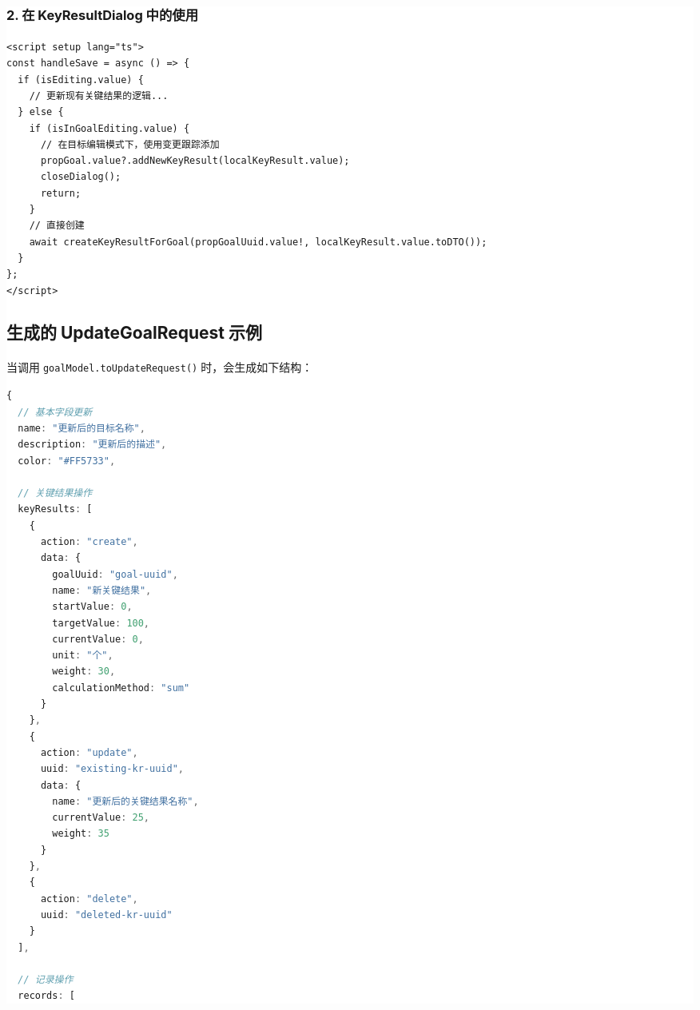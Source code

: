 ### 2. 在 KeyResultDialog 中的使用

```vue
<script setup lang="ts">
const handleSave = async () => {
  if (isEditing.value) {
    // 更新现有关键结果的逻辑...
  } else {
    if (isInGoalEditing.value) {
      // 在目标编辑模式下，使用变更跟踪添加
      propGoal.value?.addNewKeyResult(localKeyResult.value);
      closeDialog();
      return;
    }
    // 直接创建
    await createKeyResultForGoal(propGoalUuid.value!, localKeyResult.value.toDTO());
  }
};
</script>
```

## 生成的 UpdateGoalRequest 示例

当调用 `goalModel.toUpdateRequest()` 时，会生成如下结构：

```typescript
{
  // 基本字段更新
  name: "更新后的目标名称",
  description: "更新后的描述",
  color: "#FF5733",
  
  // 关键结果操作
  keyResults: [
    {
      action: "create",
      data: {
        goalUuid: "goal-uuid",
        name: "新关键结果",
        startValue: 0,
        targetValue: 100,
        currentValue: 0,
        unit: "个",
        weight: 30,
        calculationMethod: "sum"
      }
    },
    {
      action: "update", 
      uuid: "existing-kr-uuid",
      data: {
        name: "更新后的关键结果名称",
        currentValue: 25,
        weight: 35
      }
    },
    {
      action: "delete",
      uuid: "deleted-kr-uuid"
    }
  ],
  
  // 记录操作
  records: [
```